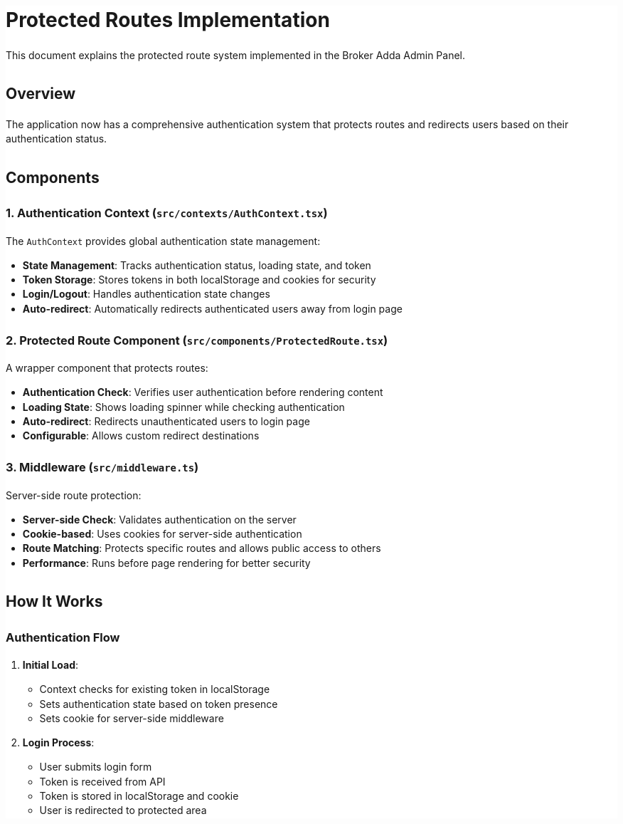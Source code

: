 # Protected Routes Implementation

This document explains the protected route system implemented in the Broker Adda Admin Panel.

## Overview

The application now has a comprehensive authentication system that protects routes and redirects users based on their authentication status.

## Components

### 1. Authentication Context (`src/contexts/AuthContext.tsx`)

The `AuthContext` provides global authentication state management:

- **State Management**: Tracks authentication status, loading state, and token
- **Token Storage**: Stores tokens in both localStorage and cookies for security
- **Login/Logout**: Handles authentication state changes
- **Auto-redirect**: Automatically redirects authenticated users away from login page

### 2. Protected Route Component (`src/components/ProtectedRoute.tsx`)

A wrapper component that protects routes:

- **Authentication Check**: Verifies user authentication before rendering content
- **Loading State**: Shows loading spinner while checking authentication
- **Auto-redirect**: Redirects unauthenticated users to login page
- **Configurable**: Allows custom redirect destinations

### 3. Middleware (`src/middleware.ts`)

Server-side route protection:

- **Server-side Check**: Validates authentication on the server
- **Cookie-based**: Uses cookies for server-side authentication
- **Route Matching**: Protects specific routes and allows public access to others
- **Performance**: Runs before page rendering for better security

## How It Works

### Authentication Flow

1. **Initial Load**: 
   - Context checks for existing token in localStorage
   - Sets authentication state based on token presence
   - Sets cookie for server-side middleware

2. **Login Process**:
   - User submits login form
   - Token is received from API
   - Token is stored in localStorage and cookie
   - User is redirected to protected area
